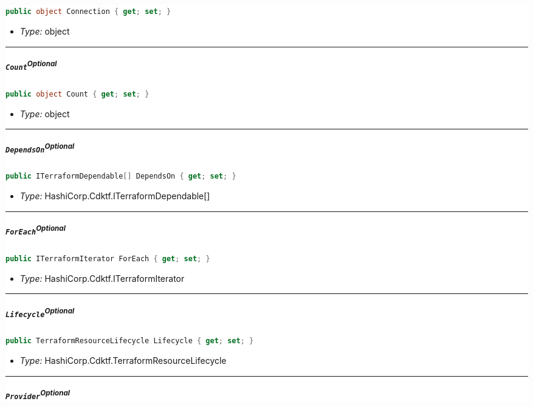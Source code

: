 ```csharp
public object Connection { get; set; }
```

- *Type:* object

---

##### `Count`<sup>Optional</sup> <a name="Count" id="@cdktf/provider-opentelekomcloud.wafDomainV1.WafDomainV1Config.property.count"></a>

```csharp
public object Count { get; set; }
```

- *Type:* object

---

##### `DependsOn`<sup>Optional</sup> <a name="DependsOn" id="@cdktf/provider-opentelekomcloud.wafDomainV1.WafDomainV1Config.property.dependsOn"></a>

```csharp
public ITerraformDependable[] DependsOn { get; set; }
```

- *Type:* HashiCorp.Cdktf.ITerraformDependable[]

---

##### `ForEach`<sup>Optional</sup> <a name="ForEach" id="@cdktf/provider-opentelekomcloud.wafDomainV1.WafDomainV1Config.property.forEach"></a>

```csharp
public ITerraformIterator ForEach { get; set; }
```

- *Type:* HashiCorp.Cdktf.ITerraformIterator

---

##### `Lifecycle`<sup>Optional</sup> <a name="Lifecycle" id="@cdktf/provider-opentelekomcloud.wafDomainV1.WafDomainV1Config.property.lifecycle"></a>

```csharp
public TerraformResourceLifecycle Lifecycle { get; set; }
```

- *Type:* HashiCorp.Cdktf.TerraformResourceLifecycle

---

##### `Provider`<sup>Optional</sup> <a name="Provider" id="@cdktf/provider-opentelekomcloud.wafDomainV1.WafDomainV1Config.property.provider"></a>
